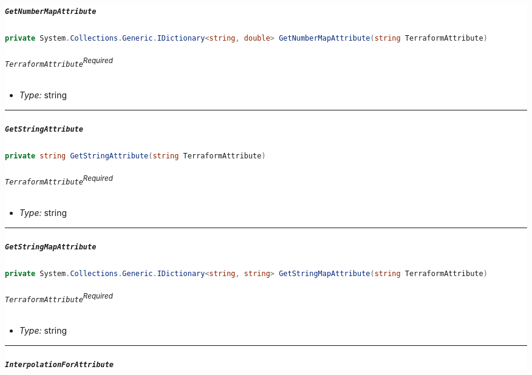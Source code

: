 
##### `GetNumberMapAttribute` <a name="GetNumberMapAttribute" id="@cdktf/provider-ionoscloud.apigateway.ApigatewayCustomDomainsOutputReference.getNumberMapAttribute"></a>

```csharp
private System.Collections.Generic.IDictionary<string, double> GetNumberMapAttribute(string TerraformAttribute)
```

###### `TerraformAttribute`<sup>Required</sup> <a name="TerraformAttribute" id="@cdktf/provider-ionoscloud.apigateway.ApigatewayCustomDomainsOutputReference.getNumberMapAttribute.parameter.terraformAttribute"></a>

- *Type:* string

---

##### `GetStringAttribute` <a name="GetStringAttribute" id="@cdktf/provider-ionoscloud.apigateway.ApigatewayCustomDomainsOutputReference.getStringAttribute"></a>

```csharp
private string GetStringAttribute(string TerraformAttribute)
```

###### `TerraformAttribute`<sup>Required</sup> <a name="TerraformAttribute" id="@cdktf/provider-ionoscloud.apigateway.ApigatewayCustomDomainsOutputReference.getStringAttribute.parameter.terraformAttribute"></a>

- *Type:* string

---

##### `GetStringMapAttribute` <a name="GetStringMapAttribute" id="@cdktf/provider-ionoscloud.apigateway.ApigatewayCustomDomainsOutputReference.getStringMapAttribute"></a>

```csharp
private System.Collections.Generic.IDictionary<string, string> GetStringMapAttribute(string TerraformAttribute)
```

###### `TerraformAttribute`<sup>Required</sup> <a name="TerraformAttribute" id="@cdktf/provider-ionoscloud.apigateway.ApigatewayCustomDomainsOutputReference.getStringMapAttribute.parameter.terraformAttribute"></a>

- *Type:* string

---

##### `InterpolationForAttribute` <a name="InterpolationForAttribute" id="@cdktf/provider-ionoscloud.apigateway.ApigatewayCustomDomainsOutputReference.interpolationForAttribute"></a>
